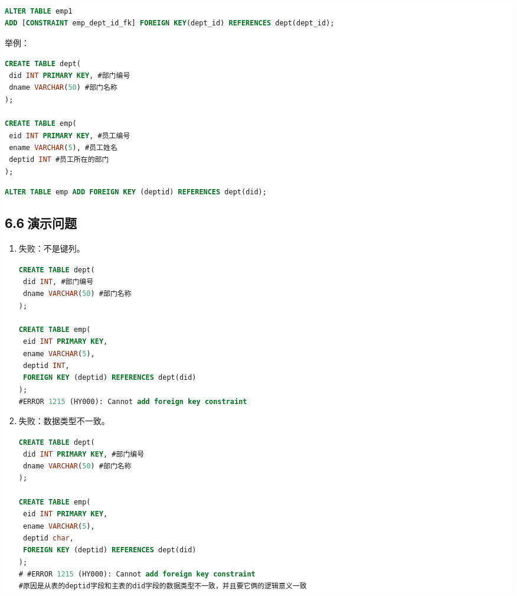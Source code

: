    ```sql
   ALTER TABLE emp1
   ADD [CONSTRAINT emp_dept_id_fk] FOREIGN KEY(dept_id) REFERENCES dept(dept_id);
   ```

   举例：

   ```sql
   CREATE TABLE dept(
   	did INT PRIMARY KEY, #部门编号
   	dname VARCHAR(50) #部门名称
   );

   CREATE TABLE emp(
   	eid INT PRIMARY KEY, #员工编号
   	ename VARCHAR(5), #员工姓名
   	deptid INT #员工所在的部门
   );
   ```

   ```sql
   ALTER TABLE emp ADD FOREIGN KEY (deptid) REFERENCES dept(did);
   ```

## 6.6 演示问题

1. 失败：不是键列。

   ```sql
   CREATE TABLE dept(
   	did INT, #部门编号
   	dname VARCHAR(50) #部门名称
   );

   CREATE TABLE emp(
   	eid INT PRIMARY KEY,
   	ename VARCHAR(5),
   	deptid INT,
   	FOREIGN KEY (deptid) REFERENCES dept(did)
   );
   #ERROR 1215 (HY000): Cannot add foreign key constraint
   ```
2. 失败：数据类型不一致。

   ```sql
   CREATE TABLE dept(
   	did INT PRIMARY KEY, #部门编号
   	dname VARCHAR(50) #部门名称
   );

   CREATE TABLE emp(
   	eid INT PRIMARY KEY,
   	ename VARCHAR(5),
   	deptid char,
   	FOREIGN KEY (deptid) REFERENCES dept(did)
   );
   # #ERROR 1215 (HY000): Cannot add foreign key constraint
   #原因是从表的deptid字段和主表的did字段的数据类型不一致，并且要它俩的逻辑意义一致
   ```
